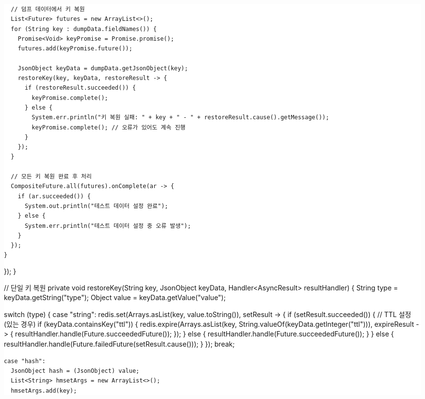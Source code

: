       // 덤프 데이터에서 키 복원
      List<Future> futures = new ArrayList<>();
      for (String key : dumpData.fieldNames()) {
        Promise<Void> keyPromise = Promise.promise();
        futures.add(keyPromise.future());
        
        JsonObject keyData = dumpData.getJsonObject(key);
        restoreKey(key, keyData, restoreResult -> {
          if (restoreResult.succeeded()) {
            keyPromise.complete();
          } else {
            System.err.println("키 복원 실패: " + key + " - " + restoreResult.cause().getMessage());
            keyPromise.complete(); // 오류가 있어도 계속 진행
          }
        });
      }
      
      // 모든 키 복원 완료 후 처리
      CompositeFuture.all(futures).onComplete(ar -> {
        if (ar.succeeded()) {
          System.out.println("테스트 데이터 설정 완료");
        } else {
          System.err.println("테스트 데이터 설정 중 오류 발생");
        }
      });
    }
  });
}

// 단일 키 복원
private void restoreKey(String key, JsonObject keyData, Handler<AsyncResult<Void>> resultHandler) {
  String type = keyData.getString("type");
  Object value = keyData.getValue("value");
  
  switch (type) {
    case "string":
      redis.set(Arrays.asList(key, value.toString()), setResult -> {
        if (setResult.succeeded()) {
          // TTL 설정 (있는 경우)
          if (keyData.containsKey("ttl")) {
            redis.expire(Arrays.asList(key, String.valueOf(keyData.getInteger("ttl"))), expireResult -> {
              resultHandler.handle(Future.succeededFuture());
            });
          } else {
            resultHandler.handle(Future.succeededFuture());
          }
        } else {
          resultHandler.handle(Future.failedFuture(setResult.cause()));
        }
      });
      break;
      
    case "hash":
      JsonObject hash = (JsonObject) value;
      List<String> hmsetArgs = new ArrayList<>();
      hmsetArgs.add(key);
      